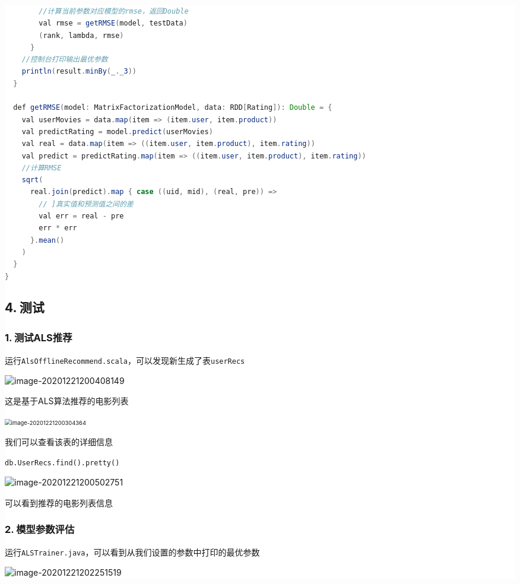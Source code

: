 ```java
        //计算当前参数对应模型的rmse，返回Double
        val rmse = getRMSE(model, testData)
        (rank, lambda, rmse)
      }
    //控制台打印输出最优参数
    println(result.minBy(_._3))
  }

  def getRMSE(model: MatrixFactorizationModel, data: RDD[Rating]): Double = {
    val userMovies = data.map(item => (item.user, item.product))
    val predictRating = model.predict(userMovies)
    val real = data.map(item => ((item.user, item.product), item.rating))
    val predict = predictRating.map(item => ((item.user, item.product), item.rating))
    //计算RMSE
    sqrt(
      real.join(predict).map { case ((uid, mid), (real, pre)) =>
        // ]真实值和预测值之间的差
        val err = real - pre
        err * err
      }.mean()
    )
  }
}
```

## 4. 测试

### 1. 测试ALS推荐

运行`AlsOfflineRecommend.scala`，可以发现新生成了表`userRecs`

![image-20201221200408149](https://gitee.com/siruzhong/images/raw/master//img/image-20201221200408149.png)

这是基于ALS算法推荐的电影列表

<img src="https://gitee.com/siruzhong/images/raw/master//img/image-20201221200304364.png" alt="image-20201221200304364" style="zoom:67%;" />

我们可以查看该表的详细信息

```shell
db.UserRecs.find().pretty()
```

![image-20201221200502751](https://gitee.com/siruzhong/images/raw/master//img/image-20201221200502751.png)

可以看到推荐的电影列表信息

### 2. 模型参数评估

运行`ALSTrainer.java`，可以看到从我们设置的参数中打印的最优参数

![image-20201221202251519](https://gitee.com/siruzhong/images/raw/master//img/image-20201221202251519.png)

